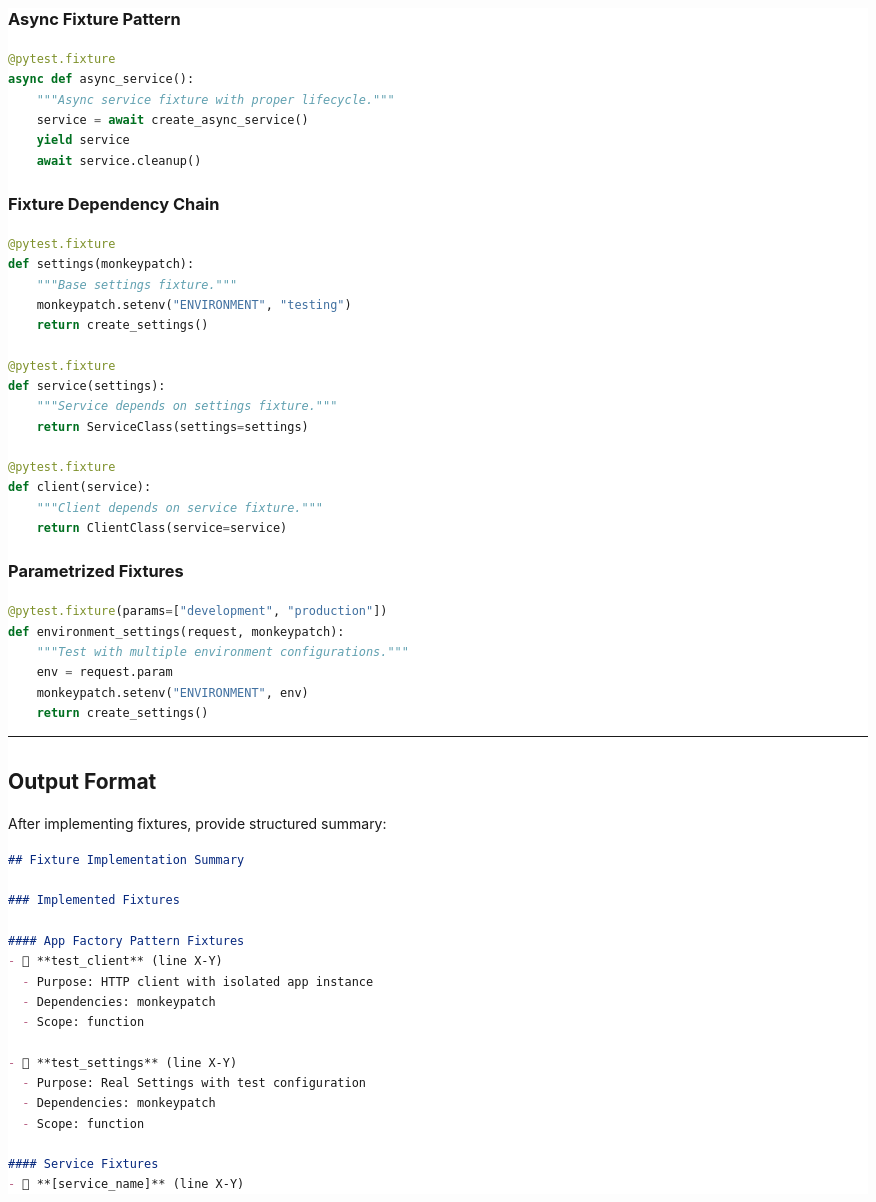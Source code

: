 ### Async Fixture Pattern

```python
@pytest.fixture
async def async_service():
    """Async service fixture with proper lifecycle."""
    service = await create_async_service()
    yield service
    await service.cleanup()
```

### Fixture Dependency Chain

```python
@pytest.fixture
def settings(monkeypatch):
    """Base settings fixture."""
    monkeypatch.setenv("ENVIRONMENT", "testing")
    return create_settings()

@pytest.fixture
def service(settings):
    """Service depends on settings fixture."""
    return ServiceClass(settings=settings)

@pytest.fixture
def client(service):
    """Client depends on service fixture."""
    return ClientClass(service=service)
```

### Parametrized Fixtures

```python
@pytest.fixture(params=["development", "production"])
def environment_settings(request, monkeypatch):
    """Test with multiple environment configurations."""
    env = request.param
    monkeypatch.setenv("ENVIRONMENT", env)
    return create_settings()
```

---

## Output Format

After implementing fixtures, provide structured summary:

```markdown
## Fixture Implementation Summary

### Implemented Fixtures

#### App Factory Pattern Fixtures
-  **test_client** (line X-Y)
  - Purpose: HTTP client with isolated app instance
  - Dependencies: monkeypatch
  - Scope: function

-  **test_settings** (line X-Y)
  - Purpose: Real Settings with test configuration
  - Dependencies: monkeypatch
  - Scope: function

#### Service Fixtures
-  **[service_name]** (line X-Y)
```